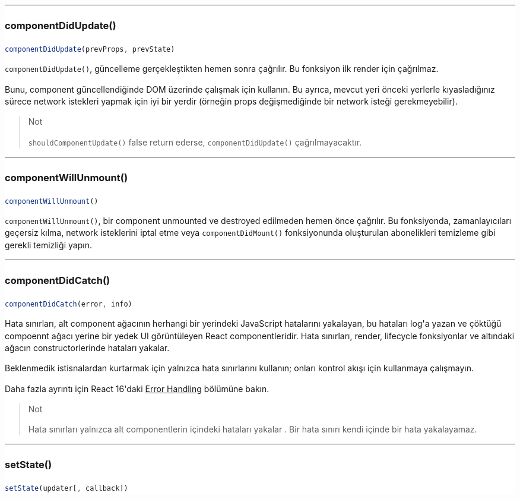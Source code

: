 * * *

<h3>componentDidUpdate()</h3>

```js
componentDidUpdate(prevProps, prevState)
```

`componentDidUpdate()`, güncelleme gerçekleştikten hemen sonra çağrılır. Bu fonksiyon ilk render için çağrılmaz.

Bunu, component güncellendiğinde DOM üzerinde çalışmak için kullanın. Bu ayrıca, mevcut yeri önceki yerlerle kıyasladığınız sürece network istekleri yapmak için iyi bir yerdir (örneğin props değişmediğinde bir network isteği gerekmeyebilir).

> Not
>
> `shouldComponentUpdate()` false return ederse, `componentDidUpdate()` çağrılmayacaktır.

* * *

<h3>componentWillUnmount()</h3>

```js
componentWillUnmount()
```

`componentWillUnmount()`, bir component unmounted ve destroyed edilmeden hemen önce çağrılır. Bu fonksiyonda, zamanlayıcıları geçersiz kılma, network isteklerini iptal etme veya `componentDidMount()` fonksiyonunda oluşturulan abonelikleri temizleme gibi gerekli temizliği yapın.

* * *

<h3>componentDidCatch()</h3>

```js
componentDidCatch(error, info)
```

Hata sınırları, alt component ağacının herhangi bir yerindeki JavaScript hatalarını yakalayan, bu hataları log'a yazan ve çöktüğü compoennt ağacı yerine bir yedek UI görüntüleyen React componentleridir. Hata sınırları, render, lifecycle fonksiyonlar ve altındaki ağacın constructorlerinde hataları yakalar.

Beklenmedik istisnalardan kurtarmak için yalnızca hata sınırlarını kullanın; onları kontrol akışı için kullanmaya çalışmayın.

Daha fazla ayrıntı için React 16'daki <a href="https://reactjs.org/blog/2017/07/26/error-handling-in-react-16.html">Error Handling</a> bölümüne bakın.

> Not
>
> Hata sınırları yalnızca alt componentlerin içindeki hataları yakalar . Bir hata sınırı kendi içinde bir hata yakalayamaz.

* * *

<h3>setState()</h3>

```js
setState(updater[, callback])
```
